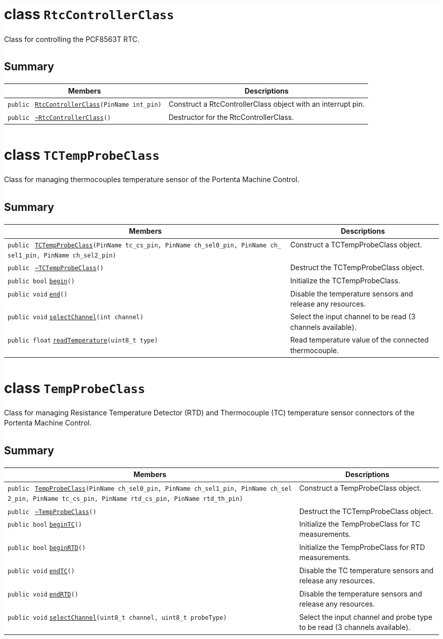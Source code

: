 # class `RtcControllerClass`
Class for controlling the PCF8563T RTC.

## Summary

 Members                        | Descriptions                                
--------------------------------|---------------------------------------------
`public ` [`RtcControllerClass`](#public-rtccontrollerclasspinname-int_pin--mc_rtc_int_pin)`(PinName int_pin)` | Construct a RtcControllerClass object with an interrupt pin.
`public ` [`~RtcControllerClass`](#public-rtccontrollerclass)`()` | Destructor for the RtcControllerClass.

# class `TCTempProbeClass`
Class for managing thermocouples temperature sensor of the Portenta Machine Control.

## Summary

 Members                        | Descriptions                                
--------------------------------|---------------------------------------------
`public ` [`TCTempProbeClass`](#public-tctempprobeclasspinname-tc_cs_pin--mc_tc_cs_pin-pinname-ch_sel0_pin--mc_tp_sel0_pin-pinname-ch_sel1_pin--mc_tp_sel1_pin-pinname-ch_sel2_pin--mc_tp_sel2_pin)`(PinName tc_cs_pin, PinName ch_sel0_pin, PinName ch_sel1_pin, PinName ch_sel2_pin)` | Construct a TCTempProbeClass object.
`public ` [`~TCTempProbeClass`](#public-tctempprobeclass)`()` | Destruct the TCTempProbeClass object.
`public bool` [`begin`](#public-bool-begin)`()` | Initialize the TCTempProbeClass.
`public void` [`end`](#public-void-end)`()` | Disable the temperature sensors and release any resources.
`public void` [`selectChannel`](#public-void-selectchannelint-channel)`(int channel)` | Select the input channel to be read (3 channels available).
`public float` [`readTemperature`](#public-float-readTemperatureuint8_t-type--probe_tc_k)`(uint8_t type)` | Read temperature value of the connected thermocouple.

# class `TempProbeClass`
Class for managing Resistance Temperature Detector (RTD) and Thermocouple (TC) temperature sensor connectors of the Portenta Machine Control.

## Summary

 Members                        | Descriptions                                
--------------------------------|---------------------------------------------
`public ` [`TempProbeClass`](#public-tctempprobeclasspinname-ch_sel0_pin--mc_tp_sel0_pin-pinname-ch_sel1_pin--mc_tp_sel1_pin-pinname-ch_sel2_pin--mc_tp_sel2_pin-pinname-tc_cs_pin--mc_tc_cs_pin-pinname-rtd_cs_pin--mc_rtd_cs_pin-pinname-rtd_th_pin--mc_rtd_th_pin)`(PinName ch_sel0_pin, PinName ch_sel1_pin, PinName ch_sel2_pin, PinName tc_cs_pin, PinName rtd_cs_pin, PinName rtd_th_pin)` | Construct a TempProbeClass object.
`public ` [`~TempProbeClass`](#public-tctempprobeclass)`()` | Destruct the TCTempProbeClass object.
`public bool` [`beginTC`](#public-bool-begintc)`()` | Initialize the TempProbeClass for TC measurements.
`public bool` [`beginRTD`](#public-bool-beginrtd)`()` | Initialize the TempProbeClass for RTD measurements.
`public void` [`endTC`](#public-void-endtc)`()` | Disable the TC temperature sensors and release any resources.
`public void` [`endRTD`](#public-void-endrtd)`()` | Disable the temperature sensors and release any resources.
`public void` [`selectChannel`](#public-void-selectchanneluint8_t-channel-uint8_t-uint8_t-probetype)`(uint8_t channel, uint8_t probeType)` | Select the input channel and probe type to be read (3 channels available).
